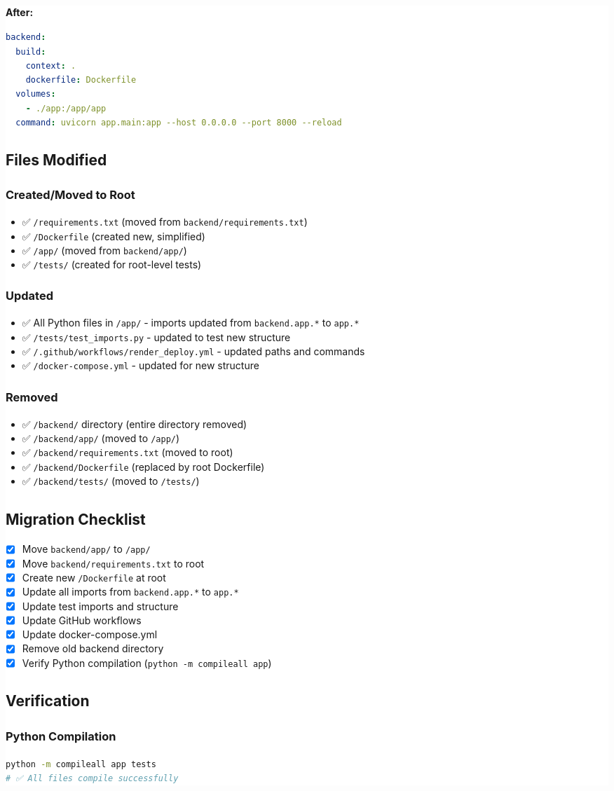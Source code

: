 **After:**
```yaml
backend:
  build:
    context: .
    dockerfile: Dockerfile
  volumes:
    - ./app:/app/app
  command: uvicorn app.main:app --host 0.0.0.0 --port 8000 --reload
```

## Files Modified

### Created/Moved to Root
- ✅ `/requirements.txt` (moved from `backend/requirements.txt`)
- ✅ `/Dockerfile` (created new, simplified)
- ✅ `/app/` (moved from `backend/app/`)
- ✅ `/tests/` (created for root-level tests)

### Updated
- ✅ All Python files in `/app/` - imports updated from `backend.app.*` to `app.*`
- ✅ `/tests/test_imports.py` - updated to test new structure
- ✅ `/.github/workflows/render_deploy.yml` - updated paths and commands
- ✅ `/docker-compose.yml` - updated for new structure

### Removed
- ✅ `/backend/` directory (entire directory removed)
- ✅ `/backend/app/` (moved to `/app/`)
- ✅ `/backend/requirements.txt` (moved to root)
- ✅ `/backend/Dockerfile` (replaced by root Dockerfile)
- ✅ `/backend/tests/` (moved to `/tests/`)

## Migration Checklist

- [x] Move `backend/app/` to `/app/`
- [x] Move `backend/requirements.txt` to root
- [x] Create new `/Dockerfile` at root
- [x] Update all imports from `backend.app.*` to `app.*`
- [x] Update test imports and structure
- [x] Update GitHub workflows
- [x] Update docker-compose.yml
- [x] Remove old backend directory
- [x] Verify Python compilation (`python -m compileall app`)

## Verification

### Python Compilation
```bash
python -m compileall app tests
# ✅ All files compile successfully
```

